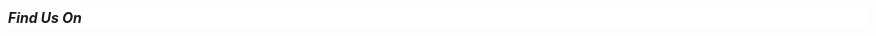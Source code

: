 
</div>


<footer class="w3-container w3-center w3-opacity w3-margin-bottom">
  <h5>Find Us On</h5>
  <div class="w3-xlarge w3-padding-16">
    <i class="fa fa-facebook-official w3-hover-opacity"></i>
    <i class="fa fa-instagram w3-hover-opacity"></i>
    <i class="fa fa-snapchat w3-hover-opacity"></i>
    <i class="fa fa-pinterest-p w3-hover-opacity"></i>
    <i class="fa fa-twitter w3-hover-opacity"></i>
    <i class="fa fa-linkedin w3-hover-opacity"></i>
  </div>
</footer>

<script>
// Tabs
function openLink(evt, linkName) {
  var i, x, tablinks;
  x = document.getElementsByClassName("myLink");
  for (i = 0; i < x.length; i++) {
    x[i].style.display = "none";
  }
  tablinks = document.getElementsByClassName("tablink");
  for (i = 0; i < x.length; i++) {
    tablinks[i].className = tablinks[i].className.replace(" w3-red", "");
  }
  document.getElementById(linkName).style.display = "block";
  evt.currentTarget.className += " w3-red";
}

// Click on the first tablink on load
document.getElementsByClassName("tablink")[0].click();
</script>

</body>
</html>

